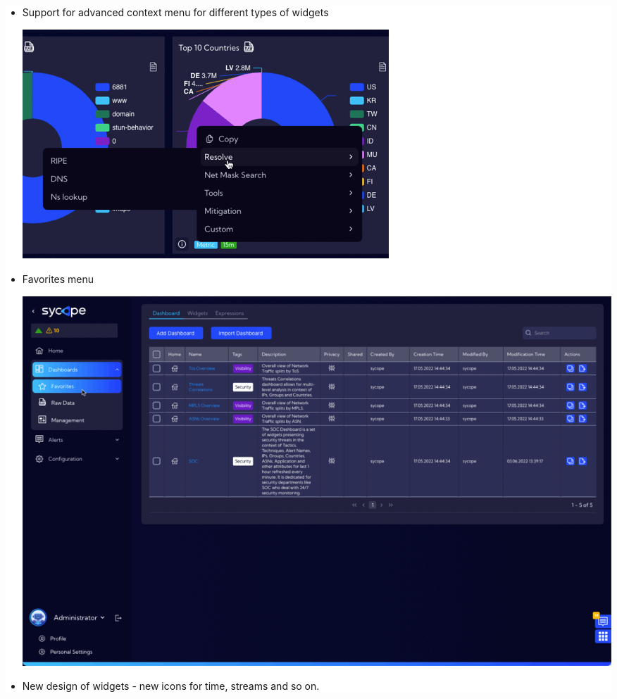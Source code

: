- Support for advanced context menu for different types of widgets

  ![image-20220707181848158](assets_release/image-20220707181848158.png)

- Favorites menu

  ![image-20220707180812336](assets_release/image-20220707180812336.png)

- New design of widgets - new icons for time, streams and so on.
